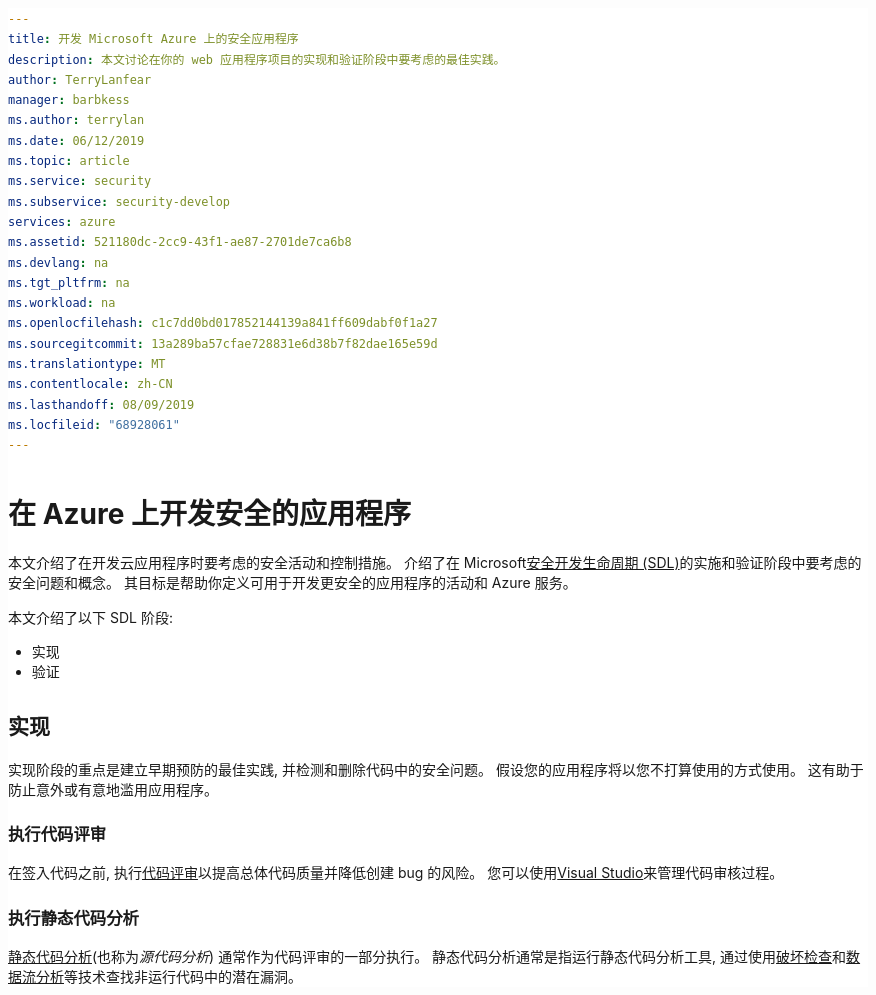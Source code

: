 ```yaml
---
title: 开发 Microsoft Azure 上的安全应用程序
description: 本文讨论在你的 web 应用程序项目的实现和验证阶段中要考虑的最佳实践。
author: TerryLanfear
manager: barbkess
ms.author: terrylan
ms.date: 06/12/2019
ms.topic: article
ms.service: security
ms.subservice: security-develop
services: azure
ms.assetid: 521180dc-2cc9-43f1-ae87-2701de7ca6b8
ms.devlang: na
ms.tgt_pltfrm: na
ms.workload: na
ms.openlocfilehash: c1c7dd0bd017852144139a841ff609dabf0f1a27
ms.sourcegitcommit: 13a289ba57cfae728831e6d38b7f82dae165e59d
ms.translationtype: MT
ms.contentlocale: zh-CN
ms.lasthandoff: 08/09/2019
ms.locfileid: "68928061"
---
```

# <a name="develop-secure-applications-on-azure"></a>在 Azure 上开发安全的应用程序
本文介绍了在开发云应用程序时要考虑的安全活动和控制措施。 介绍了在 Microsoft[安全开发生命周期 (SDL)](https://msdn.microsoft.com/library/windows/desktop/84aed186-1d75-4366-8e61-8d258746bopq.aspx)的实施和验证阶段中要考虑的安全问题和概念。 其目标是帮助你定义可用于开发更安全的应用程序的活动和 Azure 服务。

本文介绍了以下 SDL 阶段:

- 实现
- 验证

## <a name="implementation"></a>实现
实现阶段的重点是建立早期预防的最佳实践, 并检测和删除代码中的安全问题。
假设您的应用程序将以您不打算使用的方式使用。 这有助于防止意外或有意地滥用应用程序。

### <a name="perform-code-reviews"></a>执行代码评审

在签入代码之前, 执行[代码评审](https://docs.microsoft.com/azure/devops/learn/devops-at-microsoft/code-reviews-not-primarily-finding-bugs)以提高总体代码质量并降低创建 bug 的风险。 您可以使用[Visual Studio](https://docs.microsoft.com/azure/devops/repos/tfvc/get-code-reviewed-vs?view=vsts)来管理代码审核过程。

### <a name="perform-static-code-analysis"></a>执行静态代码分析

[静态代码分析](https://www.owasp.org/index.php/Static_Code_Analysis)(也称为*源代码分析*) 通常作为代码评审的一部分执行。 静态代码分析通常是指运行静态代码分析工具, 通过使用[破坏检查](https://en.wikipedia.org/wiki/Taint_checking)和[数据流分析](https://en.wikipedia.org/wiki/Data-flow_analysis)等技术查找非运行代码中的潜在漏洞。
